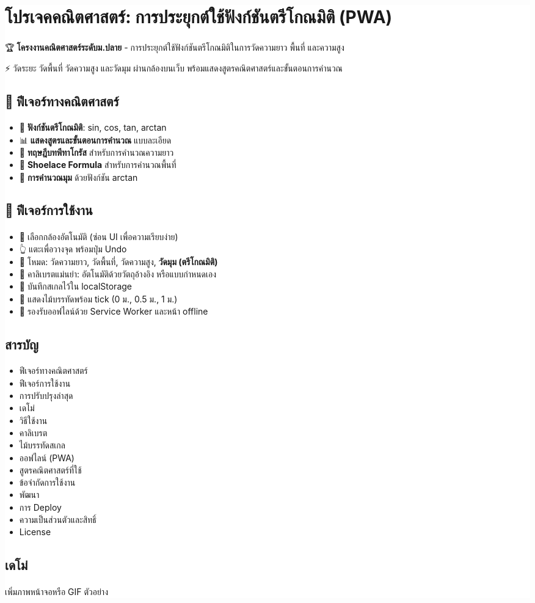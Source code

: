 # โปรเจคคณิตศาสตร์: การประยุกต์ใช้ฟังก์ชันตรีโกณมิติ (PWA)

🏆 **โครงงานคณิตศาสตร์ระดับม.ปลาย** - การประยุกต์ใช้ฟังก์ชันตรีโกณมิติในการวัดความยาว พื้นที่ และความสูง

⚡ วัดระยะ วัดพื้นที่ วัดความสูง และวัดมุม ผ่านกล้องบนเว็บ พร้อมแสดงสูตรคณิตศาสตร์และขั้นตอนการคำนวณ

## 🧮 ฟีเจอร์ทางคณิตศาสตร์
- 📐 **ฟังก์ชันตรีโกณมิติ**: sin, cos, tan, arctan
- 📊 **แสดงสูตรและขั้นตอนการคำนวณ** แบบละเอียด
- 🔢 **ทฤษฎีบทพีทาโกรัส** สำหรับการคำนวณความยาว
- 📏 **Shoelace Formula** สำหรับการคำนวณพื้นที่
- 📐 **การคำนวณมุม** ด้วยฟังก์ชัน arctan

## 🎯 ฟีเจอร์การใช้งาน
- 🎥 เลือกกล้องอัตโนมัติ (ซ่อน UI เพื่อความเรียบง่าย)
- 👆 แตะเพื่อวางจุด พร้อมปุ่ม Undo
- 📐 โหมด: วัดความยาว, วัดพื้นที่, วัดความสูง, **วัดมุม (ตรีโกณมิติ)**
- 🎯 คาลิเบรตแม่นยำ: อัตโนมัติด้วยวัตถุอ้างอิง หรือแบบกำหนดเอง
- 💾 บันทึกสเกลไว้ใน localStorage
- 📏 แสดงไม้บรรทัดพร้อม tick (0 ม., 0.5 ม., 1 ม.)
- 📴 รองรับออฟไลน์ด้วย Service Worker และหน้า offline

## สารบัญ
- ฟีเจอร์ทางคณิตศาสตร์
- ฟีเจอร์การใช้งาน
- การปรับปรุงล่าสุด
- เดโม่
- วิธีใช้งาน
- คาลิเบรต
- ไม้บรรทัดสเกล
- ออฟไลน์ (PWA)
- สูตรคณิตศาสตร์ที่ใช้
- ข้อจำกัดการใช้งาน
- พัฒนา
- การ Deploy
- ความเป็นส่วนตัวและสิทธิ์
- License

## เดโม่
เพิ่มภาพหน้าจอหรือ GIF ตัวอย่าง
